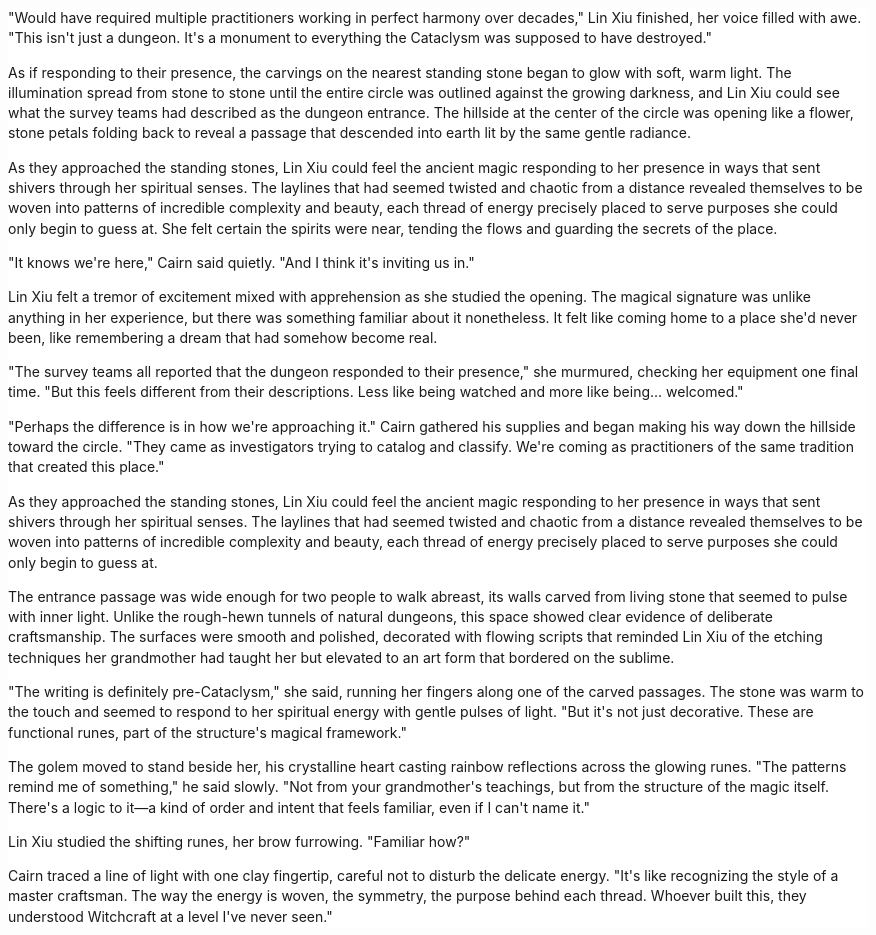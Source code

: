 "Would have required multiple practitioners working in perfect harmony over decades," Lin Xiu finished, her voice filled with awe. "This isn't just a dungeon. It's a monument to everything the Cataclysm was supposed to have destroyed."

As if responding to their presence, the carvings on the nearest standing stone began to glow with soft, warm light. The illumination spread from stone to stone until the entire circle was outlined against the growing darkness, and Lin Xiu could see what the survey teams had described as the dungeon entrance. The hillside at the center of the circle was opening like a flower, stone petals folding back to reveal a passage that descended into earth lit by the same gentle radiance.

As they approached the standing stones, Lin Xiu could feel the ancient magic responding to her presence in ways that sent shivers through her spiritual senses. The laylines that had seemed twisted and chaotic from a distance revealed themselves to be woven into patterns of incredible complexity and beauty, each thread of energy precisely placed to serve purposes she could only begin to guess at. She felt certain the spirits were near, tending the flows and guarding the secrets of the place.

"It knows we're here," Cairn said quietly. "And I think it's inviting us in."

Lin Xiu felt a tremor of excitement mixed with apprehension as she studied the opening. The magical signature was unlike anything in her experience, but there was something familiar about it nonetheless. It felt like coming home to a place she'd never been, like remembering a dream that had somehow become real.

"The survey teams all reported that the dungeon responded to their presence," she murmured, checking her equipment one final time. "But this feels different from their descriptions. Less like being watched and more like being... welcomed."

"Perhaps the difference is in how we're approaching it." Cairn gathered his supplies and began making his way down the hillside toward the circle. "They came as investigators trying to catalog and classify. We're coming as practitioners of the same tradition that created this place."

As they approached the standing stones, Lin Xiu could feel the ancient magic responding to her presence in ways that sent shivers through her spiritual senses. The laylines that had seemed twisted and chaotic from a distance revealed themselves to be woven into patterns of incredible complexity and beauty, each thread of energy precisely placed to serve purposes she could only begin to guess at.

The entrance passage was wide enough for two people to walk abreast, its walls carved from living stone that seemed to pulse with inner light. Unlike the rough-hewn tunnels of natural dungeons, this space showed clear evidence of deliberate craftsmanship. The surfaces were smooth and polished, decorated with flowing scripts that reminded Lin Xiu of the etching techniques her grandmother had taught her but elevated to an art form that bordered on the sublime.

"The writing is definitely pre-Cataclysm," she said, running her fingers along one of the carved passages. The stone was warm to the touch and seemed to respond to her spiritual energy with gentle pulses of light. "But it's not just decorative. These are functional runes, part of the structure's magical framework."

The golem moved to stand beside her, his crystalline heart casting rainbow reflections across the glowing runes. "The patterns remind me of something," he said slowly. "Not from your grandmother's teachings, but from the structure of the magic itself. There's a logic to it—a kind of order and intent that feels familiar, even if I can't name it."

Lin Xiu studied the shifting runes, her brow furrowing. "Familiar how?"

Cairn traced a line of light with one clay fingertip, careful not to disturb the delicate energy. "It's like recognizing the style of a master craftsman. The way the energy is woven, the symmetry, the purpose behind each thread. Whoever built this, they understood Witchcraft at a level I've never seen."
